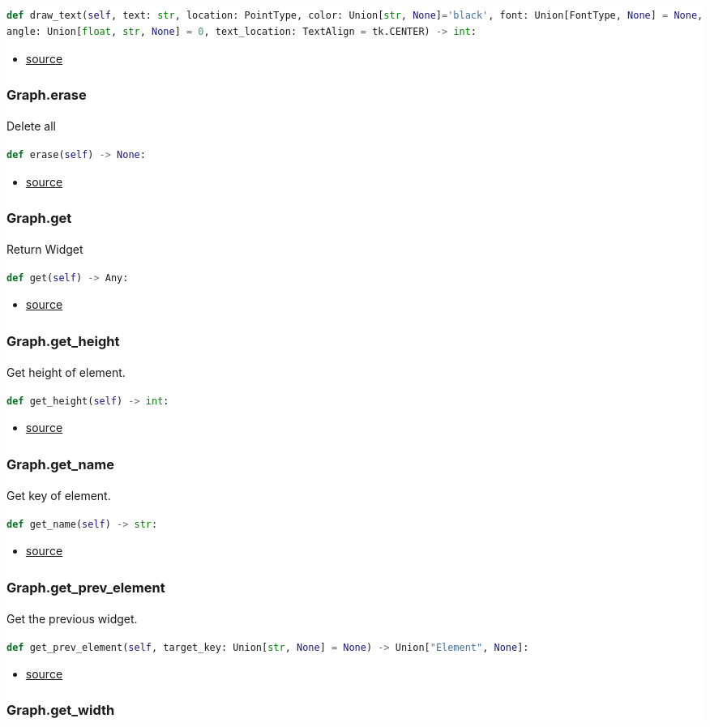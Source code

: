 ```py
def draw_text(self, text: str, location: PointType, color: Union[str, None]='black', font: Union[FontType, None] = None, angle: Union[float, str, None] = 0, text_location: TextAlign = tk.CENTER) -> int:
```

- [source](https://github.com/kujirahand/tkeasygui-python/blob/main/TkEasyGUI/widgets.py#L2945)

### Graph.erase

Delete all

```py
def erase(self) -> None:
```

- [source](https://github.com/kujirahand/tkeasygui-python/blob/main/TkEasyGUI/widgets.py#L2945)

### Graph.get

Return Widget

```py
def get(self) -> Any:
```

- [source](https://github.com/kujirahand/tkeasygui-python/blob/main/TkEasyGUI/widgets.py#L2945)

### Graph.get_height

Get height of element.

```py
def get_height(self) -> int:
```

- [source](https://github.com/kujirahand/tkeasygui-python/blob/main/TkEasyGUI/widgets.py#L2945)

### Graph.get_name

Get key of element.

```py
def get_name(self) -> str:
```

- [source](https://github.com/kujirahand/tkeasygui-python/blob/main/TkEasyGUI/widgets.py#L2945)

### Graph.get_prev_element

Get the previous widget.

```py
def get_prev_element(self, target_key: Union[str, None] = None) -> Union["Element", None]:
```

- [source](https://github.com/kujirahand/tkeasygui-python/blob/main/TkEasyGUI/widgets.py#L2945)

### Graph.get_width
